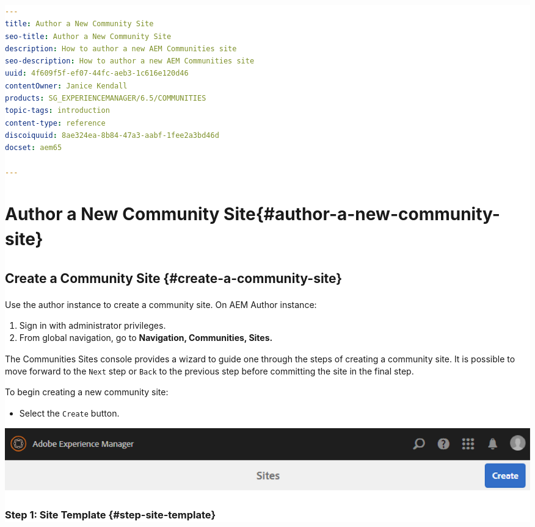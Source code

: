 ```yaml
---
title: Author a New Community Site
seo-title: Author a New Community Site
description: How to author a new AEM Communities site
seo-description: How to author a new AEM Communities site
uuid: 4f609f5f-ef07-44fc-aeb3-1c616e120d46
contentOwner: Janice Kendall
products: SG_EXPERIENCEMANAGER/6.5/COMMUNITIES
topic-tags: introduction
content-type: reference
discoiquuid: 8ae324ea-8b84-47a3-aabf-1fee2a3bd46d
docset: aem65

---
```


# Author a New Community Site{#author-a-new-community-site}

## Create a Community Site {#create-a-community-site}

Use the author instance to create a community site. On AEM Author instance:

1. Sign in with administrator privileges.
1. From global navigation, go to **Navigation, Communities, Sites.**

The Communities Sites console provides a wizard to guide one through the steps of creating a community site. It is possible to move forward to the `Next` step or `Back` to the previous step before committing the site in the final step.

To begin creating a new community site:

* Select the `Create` button.

![createcommunitysite](assets/createcommunitysite.png)

### Step 1: Site Template {#step-site-template}
